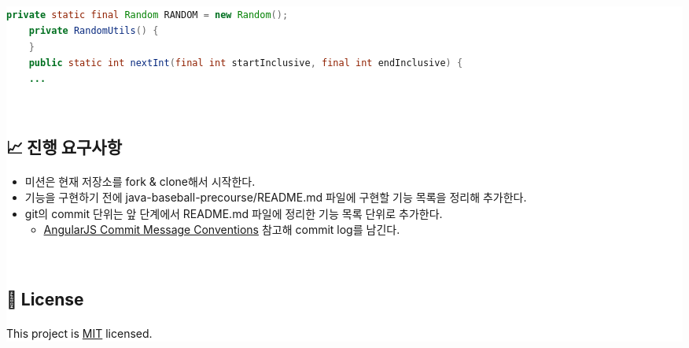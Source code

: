 ```java
private static final Random RANDOM = new Random();
    private RandomUtils() {
    }
    public static int nextInt(final int startInclusive, final int endInclusive) {
    ...
```

<br>

## 📈 진행 요구사항
- 미션은 현재 저장소를 fork & clone해서 시작한다.
- 기능을 구현하기 전에 java-baseball-precourse/README.md 파일에 구현할 기능 목록을 정리해 추가한다.
- git의 commit 단위는 앞 단계에서 README.md 파일에 정리한 기능 목록 단위로 추가한다.
  - [AngularJS Commit Message Conventions](https://gist.github.com/stephenparish/9941e89d80e2bc58a153) 참고해 commit log를 남긴다.

<br>

## 📝 License

This project is [MIT](https://github.com/woowacourse/java-baseball-precourse/blob/master/LICENSE) licensed.
